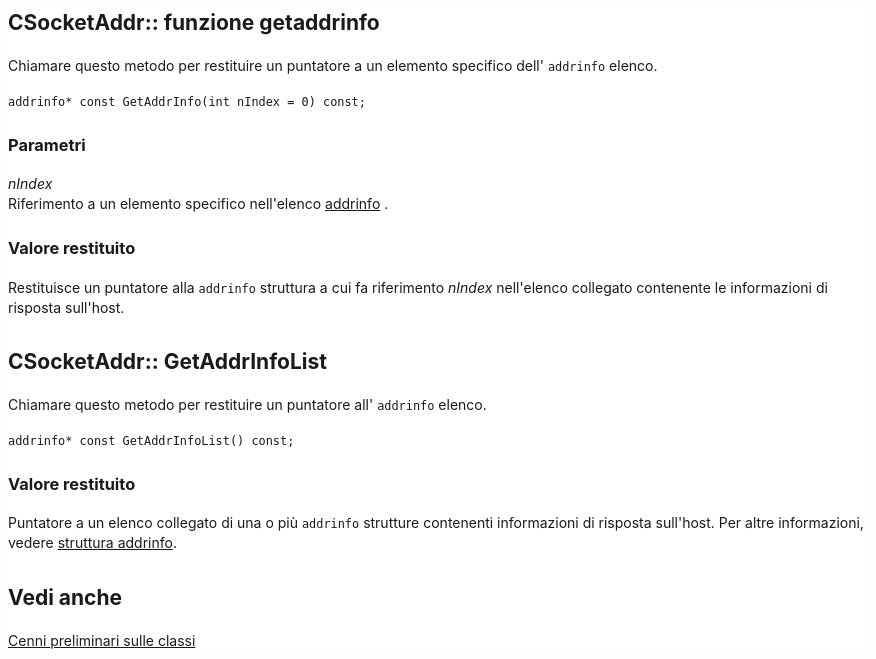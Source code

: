 ## <a name="csocketaddrgetaddrinfo"></a><a name="getaddrinfo"></a> CSocketAddr:: funzione getaddrinfo

Chiamare questo metodo per restituire un puntatore a un elemento specifico dell' `addrinfo` elenco.

```
addrinfo* const GetAddrInfo(int nIndex = 0) const;
```

### <a name="parameters"></a>Parametri

*nIndex*<br/>
Riferimento a un elemento specifico nell'elenco [addrinfo](/windows/win32/api/ws2def/ns-ws2def-addrinfow) .

### <a name="return-value"></a>Valore restituito

Restituisce un puntatore alla `addrinfo` struttura a cui fa riferimento *nIndex* nell'elenco collegato contenente le informazioni di risposta sull'host.

## <a name="csocketaddrgetaddrinfolist"></a><a name="getaddrinfolist"></a> CSocketAddr:: GetAddrInfoList

Chiamare questo metodo per restituire un puntatore all' `addrinfo` elenco.

```
addrinfo* const GetAddrInfoList() const;
```

### <a name="return-value"></a>Valore restituito

Puntatore a un elenco collegato di una o più `addrinfo` strutture contenenti informazioni di risposta sull'host. Per altre informazioni, vedere [struttura addrinfo](/windows/win32/api/ws2def/ns-ws2def-addrinfow).

## <a name="see-also"></a>Vedi anche

[Cenni preliminari sulle classi](../../atl/atl-class-overview.md)
